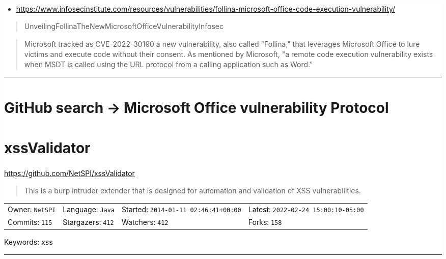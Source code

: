 * https://www.infosecinstitute.com/resources/vulnerabilities/follina-microsoft-office-code-execution-vulnerability/

<blockquote>
 UnveilingFollinaTheNewMicrosoftOfficeVulnerabilityInfosec
</blockquote>
<blockquote>
Microsoft tracked as CVE-2022-30190 a new vulnerability, also called &quot;Follina,&quot; that leverages Microsoft Office to lure victims and execute code without their consent. As mentioned by Microsoft, &quot;a remote code execution vulnerability exists when MSDT is called using the URL protocol from a calling application such as Word.&quot;
</blockquote>

---

# GitHub search -> Microsoft Office vulnerability Protocol
# xssValidator

https://github.com/NetSPI/xssValidator
<blockquote>
This is a burp intruder extender that is designed for automation and validation of XSS vulnerabilities.
</blockquote>

<table><tr>
<tr><td>Owner: <code>NetSPI</code></td>
    <td>Language: <code>Java</code></td>
    <td>Started: <code>2014-01-11 02:46:41+00:00</code></td>
    <td>Latest: <code>2022-02-24 15:00:10-05:00</code></td></tr>
<tr><td>Commits: <code>115</code></td>
    <td>Stargazers: <code>412</code></td>
    <td>Watchers: <code>412</code></td>
    <td>Forks: <code>158</code></td></tr>
</table>
Keywords: xss

---

